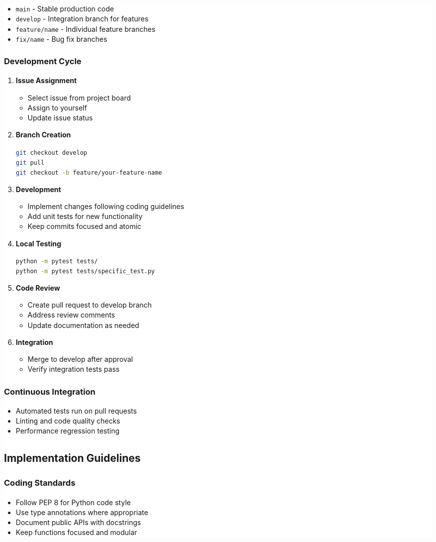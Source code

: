 - `main` - Stable production code
- `develop` - Integration branch for features
- `feature/name` - Individual feature branches
- `fix/name` - Bug fix branches

### Development Cycle

1. **Issue Assignment**
   - Select issue from project board
   - Assign to yourself
   - Update issue status

2. **Branch Creation**
   ```bash
   git checkout develop
   git pull
   git checkout -b feature/your-feature-name
   ```

3. **Development**
   - Implement changes following coding guidelines
   - Add unit tests for new functionality
   - Keep commits focused and atomic

4. **Local Testing**
   ```bash
   python -m pytest tests/
   python -m pytest tests/specific_test.py
   ```

5. **Code Review**
   - Create pull request to develop branch
   - Address review comments
   - Update documentation as needed

6. **Integration**
   - Merge to develop after approval
   - Verify integration tests pass

### Continuous Integration

- Automated tests run on pull requests
- Linting and code quality checks
- Performance regression testing

## Implementation Guidelines

### Coding Standards

- Follow PEP 8 for Python code style
- Use type annotations where appropriate
- Document public APIs with docstrings
- Keep functions focused and modular
